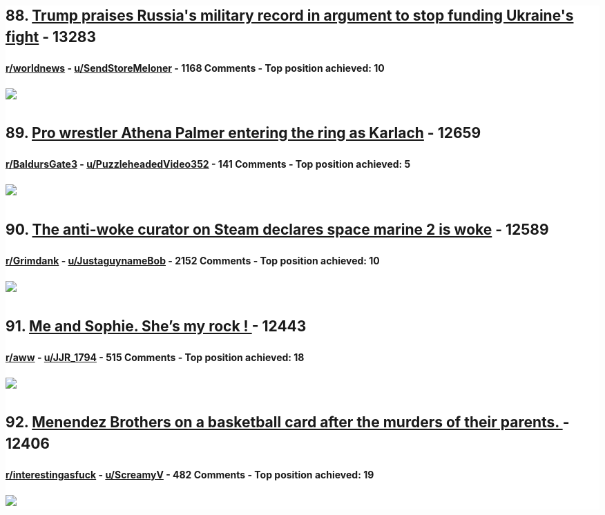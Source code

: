 ## 88. [Trump praises Russia's military record in argument to stop funding Ukraine's fight](http://reddit.com/r/worldnews/comments/1fow4qv/trump_praises_russias_military_record_in_argument/) - 13283
#### [r/worldnews](http://reddit.com/r/worldnews) - [u/SendStoreMeloner](http://reddit.com/u/SendStoreMeloner) - 1168 Comments - Top position achieved: 10

<a href="https://apnews.com/article/trump-zelenskyy-ukraine-russia-6e02fc7575a14d9abb64a326ffd0a4a3/"><img src="https://a.thumbs.redditmedia.com/9WfaZ1zNWcD0dc7Z4hutlOku7yoipTlryrV9qLRCxv0.jpg"></img></a>

## 89. [Pro wrestler Athena Palmer entering the ring as Karlach](http://reddit.com/r/BaldursGate3/comments/1fowyv0/pro_wrestler_athena_palmer_entering_the_ring_as/) - 12659
#### [r/BaldursGate3](http://reddit.com/r/BaldursGate3) - [u/PuzzleheadedVideo352](http://reddit.com/u/PuzzleheadedVideo352) - 141 Comments - Top position achieved: 5

<a href="https://www.reddit.com/gallery/1clojmg"><img src="spoiler"></img></a>

## 90. [The anti-woke curator on Steam declares space marine 2 is woke](http://reddit.com/r/Grimdank/comments/1fou8tc/the_antiwoke_curator_on_steam_declares_space/) - 12589
#### [r/Grimdank](http://reddit.com/r/Grimdank) - [u/JustaguynameBob](http://reddit.com/u/JustaguynameBob) - 2152 Comments - Top position achieved: 10

<a href="https://i.redd.it/yvdzvu53bvqd1.jpeg"><img src="https://b.thumbs.redditmedia.com/nsEAmOe5K5yekvb-EIJ0wAl-THIHTWnXfQgpHJhfXYg.jpg"></img></a>

## 91. [Me and Sophie. She’s my rock ! ](http://reddit.com/r/aww/comments/1fpafoq/me_and_sophie_shes_my_rock/) - 12443
#### [r/aww](http://reddit.com/r/aww) - [u/JJR_1794](http://reddit.com/u/JJR_1794) - 515 Comments - Top position achieved: 18

<a href="https://i.redd.it/m8l6coy2szqd1.jpeg"><img src="https://b.thumbs.redditmedia.com/BNT8ekwbGQOgrvk-0_eCQUOfSm_eMto57nj-CwmAcYE.jpg"></img></a>

## 92. [Menendez Brothers on a basketball card after the murders of their parents. ](http://reddit.com/r/interestingasfuck/comments/1foxqsx/menendez_brothers_on_a_basketball_card_after_the/) - 12406
#### [r/interestingasfuck](http://reddit.com/r/interestingasfuck) - [u/ScreamyV](http://reddit.com/u/ScreamyV) - 482 Comments - Top position achieved: 19

<a href="https://i.redd.it/5nla3l6ddwqd1.jpeg"><img src="https://b.thumbs.redditmedia.com/YJp2o3ZUPYngBsKBA5EJaoTItSlSvvCsa5jjz6-kAUw.jpg"></img></a>
